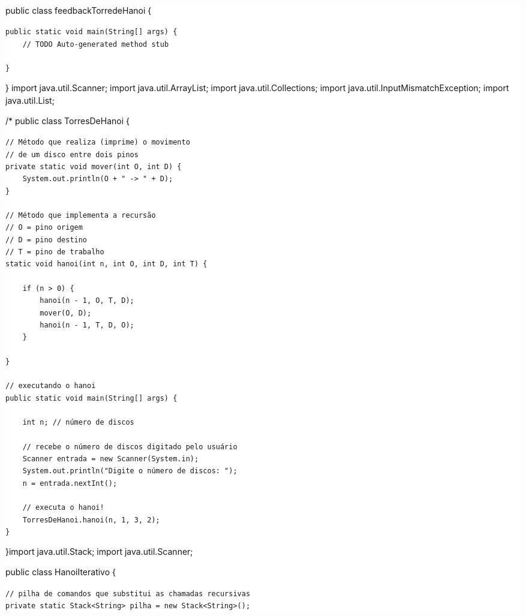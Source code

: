  
public class feedbackTorredeHanoi {

	public static void main(String[] args) {
		// TODO Auto-generated method stub

	}

}
import java.util.Scanner;
import java.util.ArrayList;
import java.util.Collections;
import java.util.InputMismatchException;
import java.util.List;

/*
public class TorresDeHanoi {

	// Método que realiza (imprime) o movimento
	// de um disco entre dois pinos
	private static void mover(int O, int D) {
		System.out.println(O + " -> " + D);
	}

	// Método que implementa a recursão
	// O = pino origem
	// D = pino destino
	// T = pino de trabalho
	static void hanoi(int n, int O, int D, int T) {

		if (n > 0) {
			hanoi(n - 1, O, T, D);
			mover(O, D);
			hanoi(n - 1, T, D, O);
		}

	}

	// executando o hanoi
	public static void main(String[] args) {

		int n; // número de discos

		// recebe o número de discos digitado pelo usuário
		Scanner entrada = new Scanner(System.in);
		System.out.println("Digite o número de discos: ");
		n = entrada.nextInt();

		// executa o hanoi!
		TorresDeHanoi.hanoi(n, 1, 3, 2);
	}
}import java.util.Stack;
import java.util.Scanner;

public class HanoiIterativo {

	// pilha de comandos que substitui as chamadas recursivas
	private static Stack<String> pilha = new Stack<String>();
